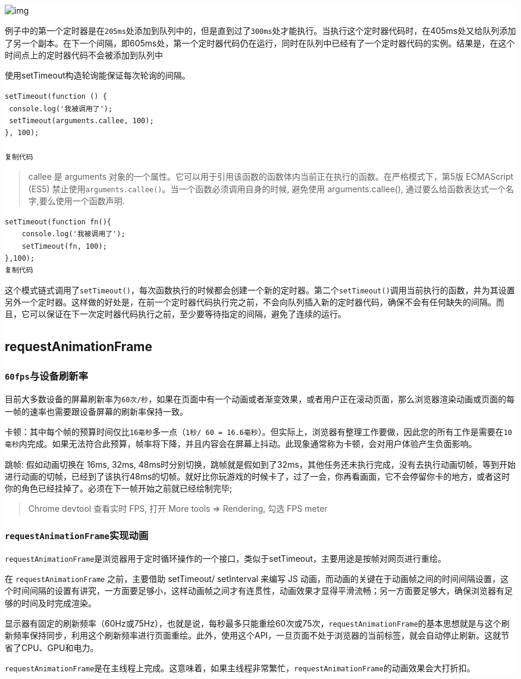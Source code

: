 ![img](https://user-gold-cdn.xitu.io/2020/3/4/170a3d7a5ca2ced8?imageView2/0/w/1280/h/960/format/webp/ignore-error/1)



例子中的第一个定时器是在`205ms`处添加到队列中的，但是直到过了`300ms`处才能执行。当执行这个定时器代码时，在405ms处又给队列添加了另一个副本。在下一个间隔，即605ms处，第一个定时器代码仍在运行，同时在队列中已经有了一个定时器代码的实例。结果是，在这个时间点上的定时器代码不会被添加到队列中

使用setTimeout构造轮询能保证每次轮询的间隔。

```
setTimeout(function () {
 console.log('我被调用了');
 setTimeout(arguments.callee, 100);
}, 100);

复制代码
```

> callee 是 arguments 对象的一个属性。它可以用于引用该函数的函数体内当前正在执行的函数。在严格模式下，第5版 ECMAScript (ES5) 禁止使用`arguments.callee()`。当一个函数必须调用自身的时候, 避免使用 arguments.callee(), 通过要么给函数表达式一个名字,要么使用一个函数声明.

```
setTimeout(function fn(){
    console.log('我被调用了');
    setTimeout(fn, 100);
},100);
复制代码
```

这个模式链式调用了`setTimeout()`，每次函数执行的时候都会创建一个新的定时器。第二个`setTimeout()`调用当前执行的函数，并为其设置另外一个定时器。这样做的好处是，在前一个定时器代码执行完之前，不会向队列插入新的定时器代码，确保不会有任何缺失的间隔。而且，它可以保证在下一次定时器代码执行之前，至少要等待指定的间隔，避免了连续的运行。

## requestAnimationFrame

### `60fps`与设备刷新率

目前大多数设备的屏幕刷新率为`60次/秒`，如果在页面中有一个动画或者渐变效果，或者用户正在滚动页面，那么浏览器渲染动画或页面的每一帧的速率也需要跟设备屏幕的刷新率保持一致。

卡顿：其中每个帧的预算时间仅比`16毫秒`多一点（`1秒/ 60 = 16.6毫秒`）。但实际上，浏览器有整理工作要做，因此您的所有工作是需要在`10毫秒`内完成。如果无法符合此预算，帧率将下降，并且内容会在屏幕上抖动。此现象通常称为卡顿，会对用户体验产生负面影响。

跳帧: 假如动画切换在 16ms, 32ms, 48ms时分别切换，跳帧就是假如到了32ms，其他任务还未执行完成，没有去执行动画切帧，等到开始进行动画的切帧，已经到了该执行48ms的切帧。就好比你玩游戏的时候卡了，过了一会，你再看画面，它不会停留你卡的地方，或者这时你的角色已经挂掉了。必须在下一帧开始之前就已经绘制完毕;

> Chrome devtool 查看实时 FPS, 打开 More tools => Rendering, 勾选 FPS meter

### `requestAnimationFrame`实现动画

`requestAnimationFrame`是浏览器用于定时循环操作的一个接口，类似于setTimeout，主要用途是按帧对网页进行重绘。

在 `requestAnimationFrame` 之前，主要借助 setTimeout/ setInterval 来编写 JS 动画，而动画的关键在于动画帧之间的时间间隔设置，这个时间间隔的设置有讲究，一方面要足够小，这样动画帧之间才有连贯性，动画效果才显得平滑流畅；另一方面要足够大，确保浏览器有足够的时间及时完成渲染。

显示器有固定的刷新频率（60Hz或75Hz），也就是说，每秒最多只能重绘60次或75次，`requestAnimationFrame`的基本思想就是与这个刷新频率保持同步，利用这个刷新频率进行页面重绘。此外，使用这个API，一旦页面不处于浏览器的当前标签，就会自动停止刷新。这就节省了CPU、GPU和电力。

`requestAnimationFrame`是在主线程上完成。这意味着，如果主线程非常繁忙，`requestAnimationFrame`的动画效果会大打折扣。
